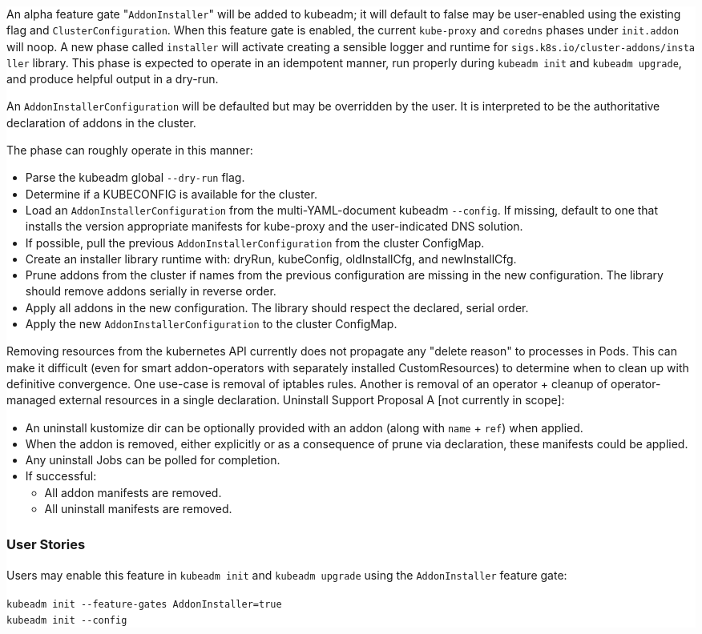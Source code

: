 An alpha feature gate "`AddonInstaller`" will be added to kubeadm; it will default to false may be user-enabled using the existing flag and `ClusterConfiguration`.
When this feature gate is enabled, the current `kube-proxy` and `coredns` phases under `init.addon` will noop.
A new phase called `installer` will activate creating a sensible logger and runtime for `sigs.k8s.io/cluster-addons/installer` library.
This phase is expected to operate in an idempotent manner, run properly during `kubeadm init` and `kubeadm upgrade`, and produce helpful output in a dry-run.

An `AddonInstallerConfiguration` will be defaulted but may be overridden by the user.
It is interpreted to be the authoritative declaration of addons in the cluster.

The phase can roughly operate in this manner:

- Parse the kubeadm global `--dry-run` flag.
- Determine if a KUBECONFIG is available for the cluster.
- Load an `AddonInstallerConfiguration` from the multi-YAML-document kubeadm `--config`.
  If missing, default to one that installs the version appropriate manifests for kube-proxy and the user-indicated DNS solution.
- If possible, pull the previous `AddonInstallerConfiguration` from the cluster ConfigMap.
- Create an installer library runtime with: dryRun, kubeConfig, oldInstallCfg, and newInstallCfg.
- Prune addons from the cluster if names from the previous configuration are missing in the new configuration.
  The library should remove addons serially in reverse order.
- Apply all addons in the new configuration.
  The library should respect the declared, serial order.
- Apply the new `AddonInstallerConfiguration` to the cluster ConfigMap.

Removing resources from the kubernetes API currently does not propagate any "delete reason" to processes in Pods.
This can make it difficult (even for smart addon-operators with separately installed CustomResources) to determine when to clean up with definitive convergence. One use-case is removal of iptables rules. Another is removal of an operator + cleanup of operator-managed external resources in a single declaration.
Uninstall Support Proposal A [not currently in scope]:

- An uninstall kustomize dir can be optionally provided with an addon (along with `name` + `ref`) when applied.
- When the addon is removed, either explicitly or as a consequence of prune via declaration, these manifests could be applied.
- Any uninstall Jobs can be polled for completion.
- If successful:
  - All addon manifests are removed.
  - All uninstall manifests are removed.

### User Stories

Users may enable this feature in `kubeadm init` and `kubeadm upgrade` using the `AddonInstaller` feature gate:

```shell
kubeadm init --feature-gates AddonInstaller=true
kubeadm init --config
```

